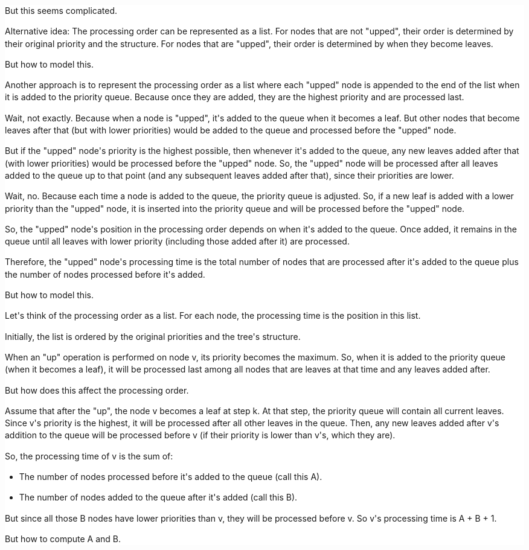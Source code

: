 But this seems complicated.

Alternative idea: The processing order can be represented as a list. For nodes that are not "upped", their order is determined by their original priority and the structure. For nodes that are "upped", their order is determined by when they become leaves.

But how to model this.

Another approach is to represent the processing order as a list where each "upped" node is appended to the end of the list when it is added to the priority queue. Because once they are added, they are the highest priority and are processed last.

Wait, not exactly. Because when a node is "upped", it's added to the queue when it becomes a leaf. But other nodes that become leaves after that (but with lower priorities) would be added to the queue and processed before the "upped" node.

But if the "upped" node's priority is the highest possible, then whenever it's added to the queue, any new leaves added after that (with lower priorities) would be processed before the "upped" node. So, the "upped" node will be processed after all leaves added to the queue up to that point (and any subsequent leaves added after that), since their priorities are lower.

Wait, no. Because each time a node is added to the queue, the priority queue is adjusted. So, if a new leaf is added with a lower priority than the "upped" node, it is inserted into the priority queue and will be processed before the "upped" node.

So, the "upped" node's position in the processing order depends on when it's added to the queue. Once added, it remains in the queue until all leaves with lower priority (including those added after it) are processed.

Therefore, the "upped" node's processing time is the total number of nodes that are processed after it's added to the queue plus the number of nodes processed before it's added.

But how to model this.

Let's think of the processing order as a list. For each node, the processing time is the position in this list.

Initially, the list is ordered by the original priorities and the tree's structure.

When an "up" operation is performed on node v, its priority becomes the maximum. So, when it is added to the priority queue (when it becomes a leaf), it will be processed last among all nodes that are leaves at that time and any leaves added after.

But how does this affect the processing order.

Assume that after the "up", the node v becomes a leaf at step k. At that step, the priority queue will contain all current leaves. Since v's priority is the highest, it will be processed after all other leaves in the queue. Then, any new leaves added after v's addition to the queue will be processed before v (if their priority is lower than v's, which they are).

So, the processing time of v is the sum of:

- The number of nodes processed before it's added to the queue (call this A).

- The number of nodes added to the queue after it's added (call this B).

But since all those B nodes have lower priorities than v, they will be processed before v. So v's processing time is A + B + 1.

But how to compute A and B.
